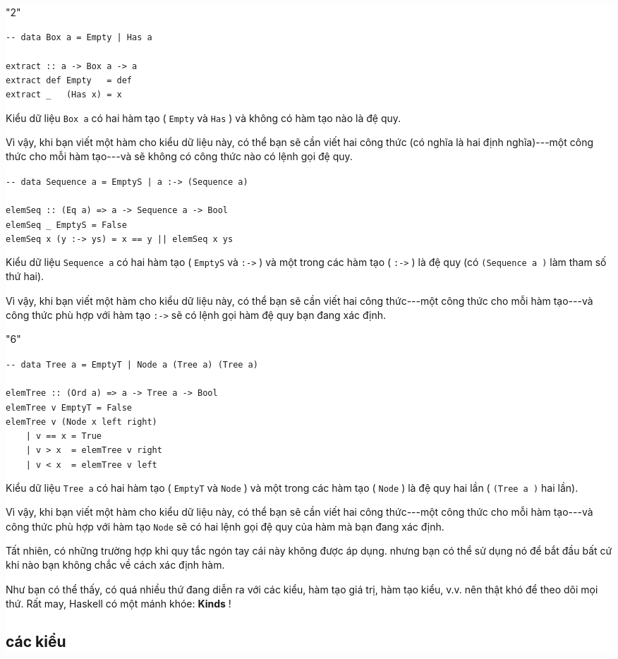 "2"

```{.haskell}
-- data Box a = Empty | Has a

extract :: a -> Box a -> a
extract def Empty   = def
extract _   (Has x) = x
```

Kiểu dữ liệu `Box a` có hai hàm tạo ( `Empty` và `Has` ) và không có hàm tạo nào là đệ quy.

Vì vậy, khi bạn viết một hàm cho kiểu dữ liệu này, có thể bạn sẽ cần viết hai công thức (có nghĩa là hai định nghĩa)---một công thức cho mỗi hàm tạo---và sẽ không có công thức nào có lệnh gọi đệ quy.

```{.haskell}
-- data Sequence a = EmptyS | a :-> (Sequence a)

elemSeq :: (Eq a) => a -> Sequence a -> Bool
elemSeq _ EmptyS = False
elemSeq x (y :-> ys) = x == y || elemSeq x ys
```

Kiểu dữ liệu `Sequence a` có hai hàm tạo ( `EmptyS` và `:->` ) và một trong các hàm tạo ( `:->` ) là đệ quy (có `(Sequence a )` làm tham số thứ hai).

Vì vậy, khi bạn viết một hàm cho kiểu dữ liệu này, có thể bạn sẽ cần viết hai công thức---một công thức cho mỗi hàm tạo---và công thức phù hợp với hàm tạo `:->` sẽ có lệnh gọi hàm đệ quy bạn đang xác định.

"6"

```{.haskell}
-- data Tree a = EmptyT | Node a (Tree a) (Tree a)

elemTree :: (Ord a) => a -> Tree a -> Bool
elemTree v EmptyT = False
elemTree v (Node x left right)
    | v == x = True
    | v > x  = elemTree v right
    | v < x  = elemTree v left
```

Kiểu dữ liệu `Tree a` có hai hàm tạo ( `EmptyT` và `Node` ) và một trong các hàm tạo ( `Node` ) là đệ quy hai lần ( `(Tree a )` hai lần).

Vì vậy, khi bạn viết một hàm cho kiểu dữ liệu này, có thể bạn sẽ cần viết hai công thức---một công thức cho mỗi hàm tạo---và công thức phù hợp với hàm tạo `Node` sẽ có hai lệnh gọi đệ quy của hàm mà bạn đang xác định.

Tất nhiên, có những trường hợp khi quy tắc ngón tay cái này không được áp dụng. nhưng bạn có thể sử dụng nó để bắt đầu bất cứ khi nào bạn không chắc về cách xác định hàm.

Như bạn có thể thấy, có quá nhiều thứ đang diễn ra với các kiểu, hàm tạo giá trị, hàm tạo kiểu, v.v. nên thật khó để theo dõi mọi thứ. Rất may, Haskell có một mánh khóe: **Kinds** !

## các kiểu
